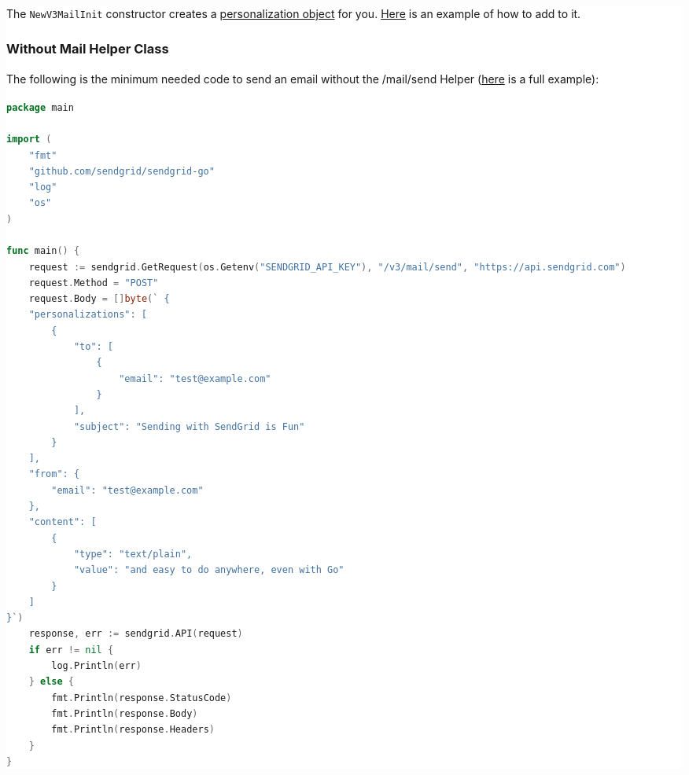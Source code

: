 The `NewV3MailInit` constructor creates a [personalization object](https://sendgrid.com/docs/Classroom/Send/v3_Mail_Send/personalizations.html) for you. [Here](https://github.com/sendgrid/sendgrid-go/blob/master/examples/helpers/mail/example.go#L28) is an example of how to add to it.

### Without Mail Helper Class

The following is the minimum needed code to send an email without the /mail/send Helper ([here](https://github.com/sendgrid/sendgrid-go/blob/master/examples/mail/mail.go#L47) is a full example):

```go
package main

import (
	"fmt"
	"github.com/sendgrid/sendgrid-go"
	"log"
	"os"
)

func main() {
	request := sendgrid.GetRequest(os.Getenv("SENDGRID_API_KEY"), "/v3/mail/send", "https://api.sendgrid.com")
	request.Method = "POST"
	request.Body = []byte(` {
	"personalizations": [
		{
			"to": [
				{
					"email": "test@example.com"
				}
			],
			"subject": "Sending with SendGrid is Fun"
		}
	],
	"from": {
		"email": "test@example.com"
	},
	"content": [
		{
			"type": "text/plain",
			"value": "and easy to do anywhere, even with Go"
		}
	]
}`)
	response, err := sendgrid.API(request)
	if err != nil {
		log.Println(err)
	} else {
		fmt.Println(response.StatusCode)
		fmt.Println(response.Body)
		fmt.Println(response.Headers)
	}
}
```
